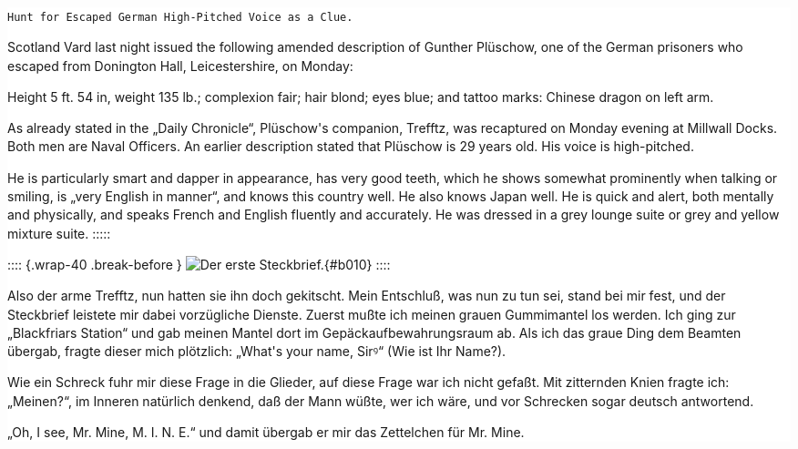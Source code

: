 `Hunt for Escaped German High-Pitched Voice as a Clue.`

Scotland Vard last night issued the following
amended description of Gunther Plüschow,
one of the German prisoners who escaped from
Donington Hall, Leicestershire, on Monday:

Height 5 ft. 54 in, weight 135 lb.;
complexion fair; hair blond; eyes blue; and tattoo
marks: Chinese dragon on left arm.

As already stated in the „Daily Chronicle“,
Plüschow's companion, Trefftz, was  recaptured
on Monday evening at Millwall Docks. Both
men are Naval Officers. An earlier description
stated that Plüschow is 29 years old. His voice
is high-pitched.

He is particularly smart and dapper in appearance,
has very good teeth, which he shows
somewhat prominently when talking or
smiling, is „very English in manner“, and knows
this country well. He also knows Japan well.
He is quick and alert, both mentally and
physically, and speaks French and English fluently
and accurately. He was dressed in a grey lounge
suite or grey and yellow mixture suite.
:::::

:::: {.wrap-40 .break-before }
![Der erste Steckbrief.](Flieger_von_Tsingtau_207.jpg "Der erste Steckbrief."){#b010}
::::

Also der arme Trefftz, nun hatten sie ihn doch
gekitscht. Mein Entschluß, was nun zu tun sei,
stand bei mir fest, und der Steckbrief leistete mir
dabei vorzügliche Dienste. Zuerst mußte ich meinen
grauen Gummimantel los werden. Ich ging
zur „Blackfriars Station“ und gab meinen
Mantel dort im Gepäckaufbewahrungsraum ab. Als
ich das graue Ding dem Beamten übergab, fragte
dieser mich plötzlich: „What's your name, Sirꝰ“
(Wie ist Ihr Name?).

Wie ein Schreck fuhr mir diese Frage in die
Glieder, auf diese Frage war ich nicht gefaßt.
Mit zitternden Knien fragte ich: „Meinen?“, im
Inneren natürlich denkend, daß der Mann wüßte,
wer ich wäre, und vor Schrecken sogar deutsch
antwortend.

„Oh, I see, Mr. Mine, M. I. N. E.“ und damit
übergab er mir das Zettelchen für Mr. Mine.
